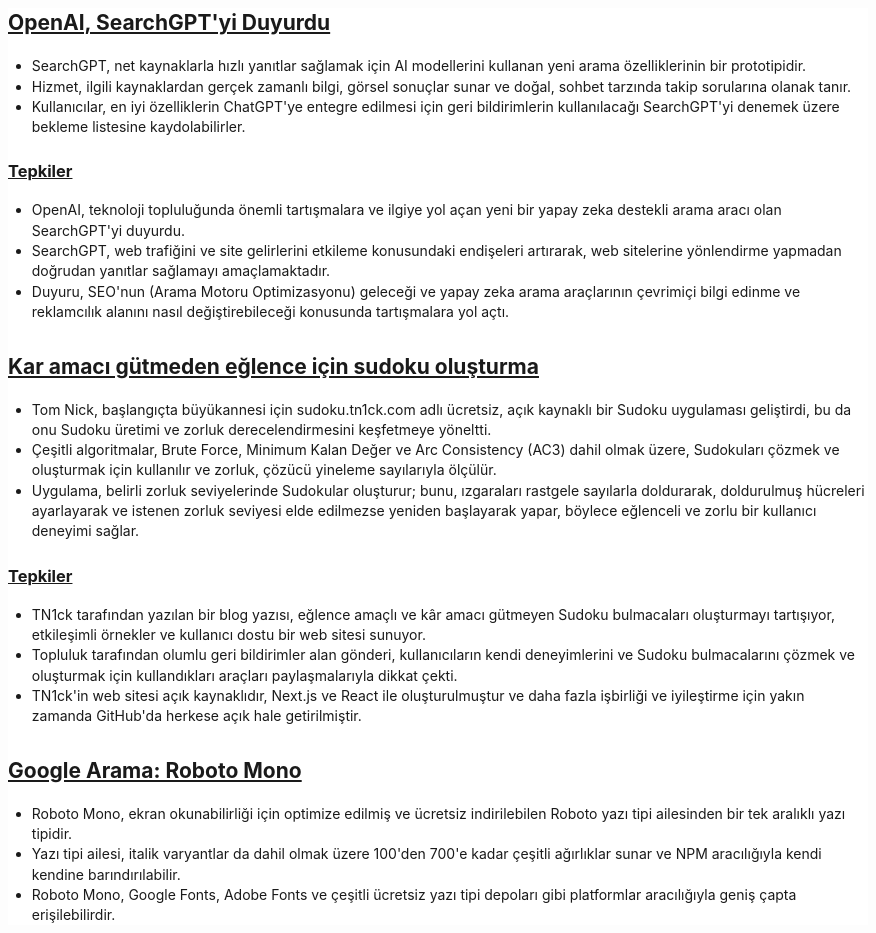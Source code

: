 ## [OpenAI, SearchGPT'yi Duyurdu](https://chatgpt.com/search)

- SearchGPT, net kaynaklarla hızlı yanıtlar sağlamak için AI modellerini kullanan yeni arama özelliklerinin bir prototipidir.
- Hizmet, ilgili kaynaklardan gerçek zamanlı bilgi, görsel sonuçlar sunar ve doğal, sohbet tarzında takip sorularına olanak tanır.
- Kullanıcılar, en iyi özelliklerin ChatGPT'ye entegre edilmesi için geri bildirimlerin kullanılacağı SearchGPT'yi denemek üzere bekleme listesine kaydolabilirler.

### [Tepkiler](https://news.ycombinator.com/item?id=41071639)

- OpenAI, teknoloji topluluğunda önemli tartışmalara ve ilgiye yol açan yeni bir yapay zeka destekli arama aracı olan SearchGPT'yi duyurdu.
- SearchGPT, web trafiğini ve site gelirlerini etkileme konusundaki endişeleri artırarak, web sitelerine yönlendirme yapmadan doğrudan yanıtlar sağlamayı amaçlamaktadır.
- Duyuru, SEO'nun (Arama Motoru Optimizasyonu) geleceği ve yapay zeka arama araçlarının çevrimiçi bilgi edinme ve reklamcılık alanını nasıl değiştirebileceği konusunda tartışmalara yol açtı.

## [Kar amacı gütmeden eğlence için sudoku oluşturma](https://tn1ck.com/blog/how-to-generate-sudokus)

- Tom Nick, başlangıçta büyükannesi için sudoku.tn1ck.com adlı ücretsiz, açık kaynaklı bir Sudoku uygulaması geliştirdi, bu da onu Sudoku üretimi ve zorluk derecelendirmesini keşfetmeye yöneltti.
- Çeşitli algoritmalar, Brute Force, Minimum Kalan Değer ve Arc Consistency (AC3) dahil olmak üzere, Sudokuları çözmek ve oluşturmak için kullanılır ve zorluk, çözücü yineleme sayılarıyla ölçülür.
- Uygulama, belirli zorluk seviyelerinde Sudokular oluşturur; bunu, ızgaraları rastgele sayılarla doldurarak, doldurulmuş hücreleri ayarlayarak ve istenen zorluk seviyesi elde edilmezse yeniden başlayarak yapar, böylece eğlenceli ve zorlu bir kullanıcı deneyimi sağlar.

### [Tepkiler](https://news.ycombinator.com/item?id=41062072)

- TN1ck tarafından yazılan bir blog yazısı, eğlence amaçlı ve kâr amacı gütmeyen Sudoku bulmacaları oluşturmayı tartışıyor, etkileşimli örnekler ve kullanıcı dostu bir web sitesi sunuyor.
- Topluluk tarafından olumlu geri bildirimler alan gönderi, kullanıcıların kendi deneyimlerini ve Sudoku bulmacalarını çözmek ve oluşturmak için kullandıkları araçları paylaşmalarıyla dikkat çekti.
- TN1ck'in web sitesi açık kaynaklıdır, Next.js ve React ile oluşturulmuştur ve daha fazla işbirliği ve iyileştirme için yakın zamanda GitHub'da herkese açık hale getirilmiştir.

## [Google Arama: Roboto Mono](https://www.google.com/search?q=roboto+mono+font)

- Roboto Mono, ekran okunabilirliği için optimize edilmiş ve ücretsiz indirilebilen Roboto yazı tipi ailesinden bir tek aralıklı yazı tipidir.
- Yazı tipi ailesi, italik varyantlar da dahil olmak üzere 100'den 700'e kadar çeşitli ağırlıklar sunar ve NPM aracılığıyla kendi kendine barındırılabilir.
- Roboto Mono, Google Fonts, Adobe Fonts ve çeşitli ücretsiz yazı tipi depoları gibi platformlar aracılığıyla geniş çapta erişilebilirdir.
